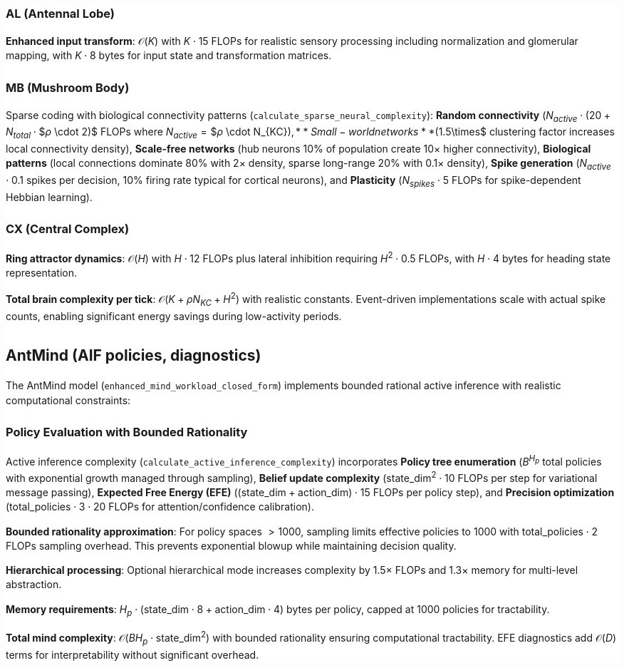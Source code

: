 ### AL (Antennal Lobe)

**Enhanced input transform**: $\mathcal{O}(K)$ with $K \cdot 15$ FLOPs for realistic sensory processing including normalization and glomerular mapping, with $K \cdot 8$ bytes for input state and transformation matrices.

### MB (Mushroom Body)

Sparse coding with biological connectivity patterns (`calculate_sparse_neural_complexity`): **Random connectivity** ($N_{active} \cdot (20 + N_{total} \cdot \$\rho$ \cdot 2)$ FLOPs where $N_{active} = \$\rho$ \cdot N_{KC}$), **Small-world networks** ($1.5\times$ clustering factor increases local connectivity density), **Scale-free networks** (hub neurons 10% of population create $10\times$ higher connectivity), **Biological patterns** (local connections dominate 80% with $2\times$ density, sparse long-range 20% with $0.1\times$ density), **Spike generation** ($N_{active} \cdot 0.1$ spikes per decision, 10% firing rate typical for cortical neurons), and **Plasticity** ($N_{spikes} \cdot 5$ FLOPs for spike-dependent Hebbian learning).

### CX (Central Complex)

**Ring attractor dynamics**: $\mathcal{O}(H)$ with $H \cdot 12$ FLOPs plus lateral inhibition requiring $H^2 \cdot 0.5$ FLOPs, with $H \cdot 4$ bytes for heading state representation.

**Total brain complexity per tick**: $\mathcal{O}(K + \rho N_{KC} + H^2)$ with realistic constants. Event-driven implementations scale with actual spike counts, enabling significant energy savings during low-activity periods.

## AntMind (AIF policies, diagnostics)

The AntMind model (`enhanced_mind_workload_closed_form`) implements bounded rational active inference with realistic computational constraints:

### Policy Evaluation with Bounded Rationality

Active inference complexity (`calculate_active_inference_complexity`) incorporates **Policy tree enumeration** ($B^{H_p}$ total policies with exponential growth managed through sampling), **Belief update complexity** ($\text{state\_dim}^2 \cdot 10$ FLOPs per step for variational message passing), **Expected Free Energy (EFE)** ($(\text{state\_dim} + \text{action\_dim}) \cdot 15$ FLOPs per policy step), and **Precision optimization** ($\text{total\_policies} \cdot 3 \cdot 20$ FLOPs for attention/confidence calibration).

**Bounded rationality approximation**: For policy spaces $> 1000$, sampling limits effective policies to 1000 with $\text{total\_policies} \cdot 2$ FLOPs sampling overhead. This prevents exponential blowup while maintaining decision quality.

**Hierarchical processing**: Optional hierarchical mode increases complexity by $1.5\times$ FLOPs and $1.3\times$ memory for multi-level abstraction.

**Memory requirements**: $H_p \cdot (\text{state\_dim} \cdot 8 + \text{action\_dim} \cdot 4)$ bytes per policy, capped at 1000 policies for tractability.

**Total mind complexity**: $\mathcal{O}(B H_p \cdot \text{state\_dim}^2)$ with bounded rationality ensuring computational tractability. EFE diagnostics add $\mathcal{O}(D)$ terms for interpretability without significant overhead.
